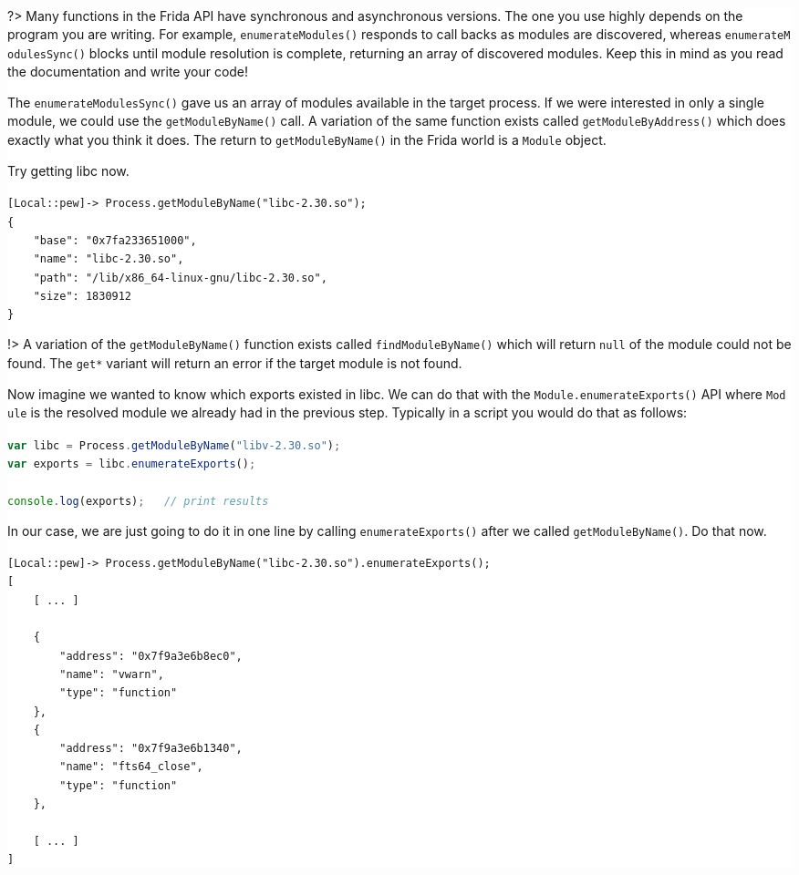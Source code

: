 ?> Many functions in the Frida API have synchronous and asynchronous versions. The one you use highly depends on the program you are writing. For example, `enumerateModules()` responds to call backs as modules are discovered, whereas `enumerateModulesSync()` blocks until module resolution is complete, returning an array of discovered modules. Keep this in mind as you read the documentation and write your code!

The `enumerateModulesSync()` gave us an array of modules available in the target process. If we were interested in only a single module, we could use the `getModuleByName()` call. A variation of the same function exists called `getModuleByAddress()` which does exactly what you think it does. The return to `getModuleByName()` in the Frida world is a `Module` object.

Try getting libc now.

```text
[Local::pew]-> Process.getModuleByName("libc-2.30.so");
{
    "base": "0x7fa233651000",
    "name": "libc-2.30.so",
    "path": "/lib/x86_64-linux-gnu/libc-2.30.so",
    "size": 1830912
}
```

!> A variation of the `getModuleByName()` function exists called `findModuleByName()` which will return `null` of the module could not be found. The `get*` variant will return an error if the target module is not found.

Now imagine we wanted to know which exports existed in libc. We can do that with the `Module.enumerateExports()` API where `Module` is the resolved module we already had in the previous step. Typically in a script you would do that as follows:

```javascript
var libc = Process.getModuleByName("libv-2.30.so");
var exports = libc.enumerateExports();

console.log(exports);   // print results
```

In our case, we are just going to do it in one line by calling `enumerateExports()` after we called `getModuleByName()`. Do that now.

```text
[Local::pew]-> Process.getModuleByName("libc-2.30.so").enumerateExports();
[
    [ ... ]

    {
        "address": "0x7f9a3e6b8ec0",
        "name": "vwarn",
        "type": "function"
    },
    {
        "address": "0x7f9a3e6b1340",
        "name": "fts64_close",
        "type": "function"
    },

    [ ... ]
]
```

